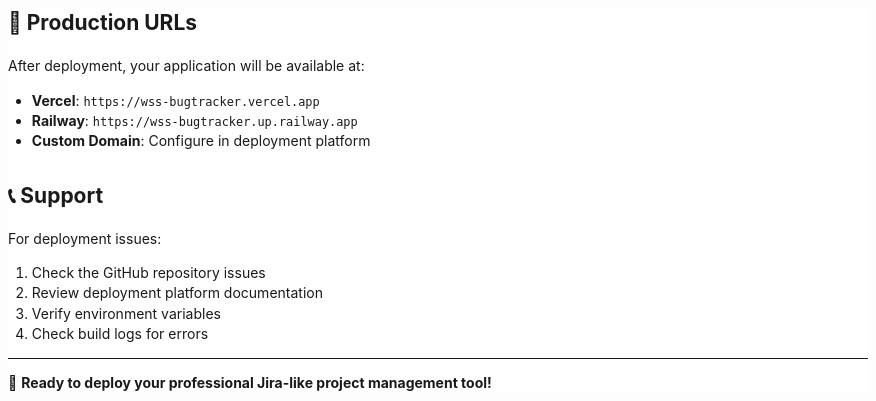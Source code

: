 ## 🎯 Production URLs

After deployment, your application will be available at:
- **Vercel**: `https://wss-bugtracker.vercel.app`
- **Railway**: `https://wss-bugtracker.up.railway.app`
- **Custom Domain**: Configure in deployment platform

## 📞 Support

For deployment issues:
1. Check the GitHub repository issues
2. Review deployment platform documentation
3. Verify environment variables
4. Check build logs for errors

---

🎉 **Ready to deploy your professional Jira-like project management tool!**